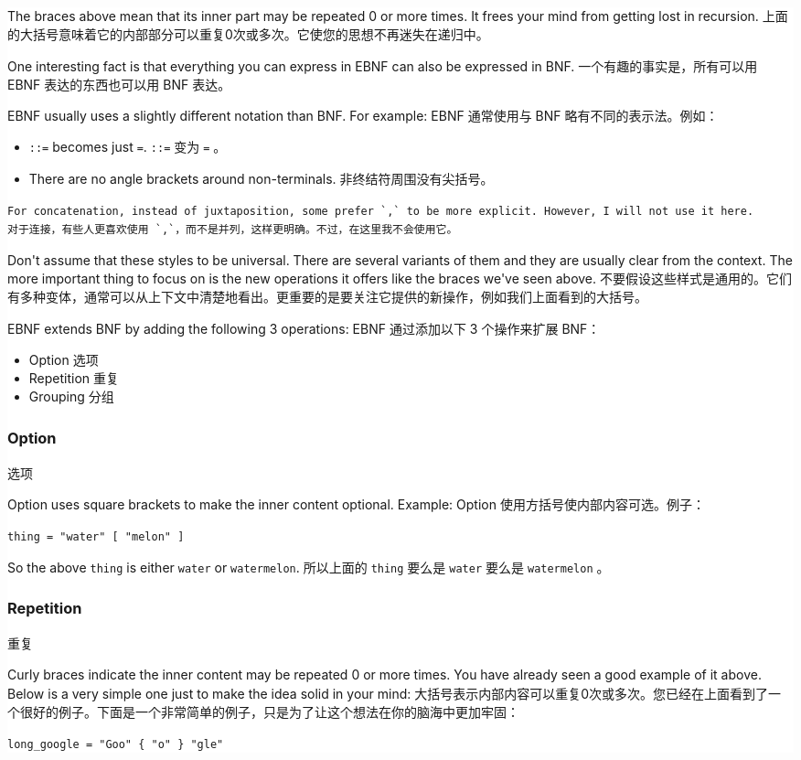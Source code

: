 The braces above mean that its inner part may be repeated 0 or more times. It frees your mind from getting lost in recursion.
上面的大括号意味着它的内部部分可以重复0次或多次。它使您的思想不再迷失在递归中。

One interesting fact is that everything you can express in EBNF can also be expressed in BNF.
一个有趣的事实是，所有可以用 EBNF 表达的东西也可以用 BNF 表达。

EBNF usually uses a slightly different notation than BNF. For example:
EBNF 通常使用与 BNF 略有不同的表示法。例如：

- `::=` becomes just `=`.
  `::=` 变为 `=` 。

- There are no angle brackets around non-terminals.
  非终结符周围没有尖括号。

```ad-info
For concatenation, instead of juxtaposition, some prefer `,` to be more explicit. However, I will not use it here.
对于连接，有些人更喜欢使用 `,`，而不是并列，这样更明确。不过，在这里我不会使用它。
```

Don't assume that these styles to be universal. There are several variants of them and they are usually clear from the context. The more important thing to focus on is the new operations it offers like the braces we've seen above.
不要假设这些样式是通用的。它们有多种变体，通常可以从上下文中清楚地看出。更重要的是要关注它提供的新操作，例如我们上面看到的大括号。

EBNF extends BNF by adding the following 3 operations:
EBNF 通过添加以下 3 个操作来扩展 BNF：

- Option 选项
- Repetition 重复
- Grouping 分组

### Option
选项

Option uses square brackets to make the inner content optional. Example:
Option 使用方括号使内部内容可选。例子：

```ebnf
thing = "water" [ "melon" ]
```

So the above `thing` is either `water` or `watermelon`.
所以上面的 `thing` 要么是 `water` 要么是 `watermelon` 。

### Repetition
重复

Curly braces indicate the inner content may be repeated 0 or more times. You have already seen a good example of it above. Below is a very simple one just to make the idea solid in your mind:
大括号表示内部内容可以重复0次或多次。您已经在上面看到了一个很好的例子。下面是一个非常简单的例子，只是为了让这个想法在你的脑海中更加牢固：

```ebnf
long_google = "Goo" { "o" } "gle"
```
